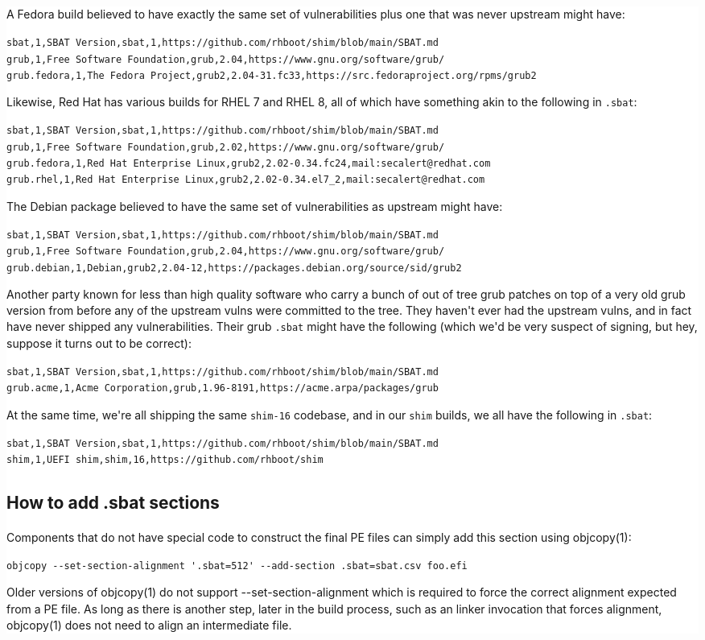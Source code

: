 A Fedora build believed to have exactly the same set of vulnerabilities plus
one that was never upstream might have:
```
sbat,1,SBAT Version,sbat,1,https://github.com/rhboot/shim/blob/main/SBAT.md
grub,1,Free Software Foundation,grub,2.04,https://www.gnu.org/software/grub/
grub.fedora,1,The Fedora Project,grub2,2.04-31.fc33,https://src.fedoraproject.org/rpms/grub2
```

Likewise, Red Hat has various builds for RHEL 7 and RHEL 8, all of which have
something akin to the following in `.sbat`:
```
sbat,1,SBAT Version,sbat,1,https://github.com/rhboot/shim/blob/main/SBAT.md
grub,1,Free Software Foundation,grub,2.02,https://www.gnu.org/software/grub/
grub.fedora,1,Red Hat Enterprise Linux,grub2,2.02-0.34.fc24,mail:secalert@redhat.com
grub.rhel,1,Red Hat Enterprise Linux,grub2,2.02-0.34.el7_2,mail:secalert@redhat.com
```

The Debian package believed to have the same set of vulnerabilities as upstream
might have:
```
sbat,1,SBAT Version,sbat,1,https://github.com/rhboot/shim/blob/main/SBAT.md
grub,1,Free Software Foundation,grub,2.04,https://www.gnu.org/software/grub/
grub.debian,1,Debian,grub2,2.04-12,https://packages.debian.org/source/sid/grub2
```

Another party known for less than high quality software who carry a bunch of
out of tree grub patches on top of a very old grub version from before any of
the upstream vulns were committed to the tree.  They haven't ever had the
upstream vulns, and in fact have never shipped any vulnerabilities.  Their grub
`.sbat` might have the following (which we'd be very suspect of signing, but
hey, suppose it turns out to be correct):
```
sbat,1,SBAT Version,sbat,1,https://github.com/rhboot/shim/blob/main/SBAT.md
grub.acme,1,Acme Corporation,grub,1.96-8191,https://acme.arpa/packages/grub
```

At the same time, we're all shipping the same `shim-16` codebase, and in our
`shim` builds, we all have the following in `.sbat`:
```
sbat,1,SBAT Version,sbat,1,https://github.com/rhboot/shim/blob/main/SBAT.md
shim,1,UEFI shim,shim,16,https://github.com/rhboot/shim
```

## How to add .sbat sections

Components that do not have special code to construct the final PE files can
simply add this section using objcopy(1):

```
objcopy --set-section-alignment '.sbat=512' --add-section .sbat=sbat.csv foo.efi

```

Older versions of objcopy(1) do not support --set-section-alignment which is
required to force the correct alignment expected from a PE file. As long as
there is another step, later in the build process, such as an linker invocation
that forces alignment, objcopy(1) does not need to align an intermediate file.
